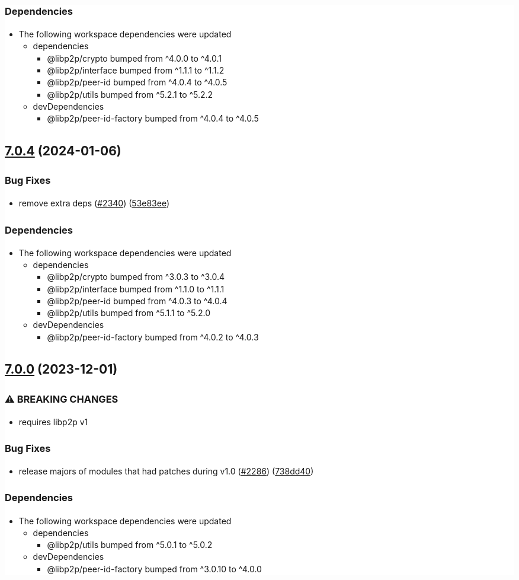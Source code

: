 
### Dependencies

* The following workspace dependencies were updated
  * dependencies
    * @libp2p/crypto bumped from ^4.0.0 to ^4.0.1
    * @libp2p/interface bumped from ^1.1.1 to ^1.1.2
    * @libp2p/peer-id bumped from ^4.0.4 to ^4.0.5
    * @libp2p/utils bumped from ^5.2.1 to ^5.2.2
  * devDependencies
    * @libp2p/peer-id-factory bumped from ^4.0.4 to ^4.0.5

## [7.0.4](https://github.com/libp2p/js-libp2p/compare/peer-record-v7.0.3...peer-record-v7.0.4) (2024-01-06)


### Bug Fixes

* remove extra deps ([#2340](https://github.com/libp2p/js-libp2p/issues/2340)) ([53e83ee](https://github.com/libp2p/js-libp2p/commit/53e83eea50410391ec9cff4cd8097210b93894ff))


### Dependencies

* The following workspace dependencies were updated
  * dependencies
    * @libp2p/crypto bumped from ^3.0.3 to ^3.0.4
    * @libp2p/interface bumped from ^1.1.0 to ^1.1.1
    * @libp2p/peer-id bumped from ^4.0.3 to ^4.0.4
    * @libp2p/utils bumped from ^5.1.1 to ^5.2.0
  * devDependencies
    * @libp2p/peer-id-factory bumped from ^4.0.2 to ^4.0.3

## [7.0.0](https://github.com/libp2p/js-libp2p/compare/peer-record-v6.0.11...peer-record-v7.0.0) (2023-12-01)


### ⚠ BREAKING CHANGES

* requires libp2p v1

### Bug Fixes

* release majors of modules that had patches during v1.0 ([#2286](https://github.com/libp2p/js-libp2p/issues/2286)) ([738dd40](https://github.com/libp2p/js-libp2p/commit/738dd40f1e1b8ed1b83693763cc91c218ec2b41b))


### Dependencies

* The following workspace dependencies were updated
  * dependencies
    * @libp2p/utils bumped from ^5.0.1 to ^5.0.2
  * devDependencies
    * @libp2p/peer-id-factory bumped from ^3.0.10 to ^4.0.0
